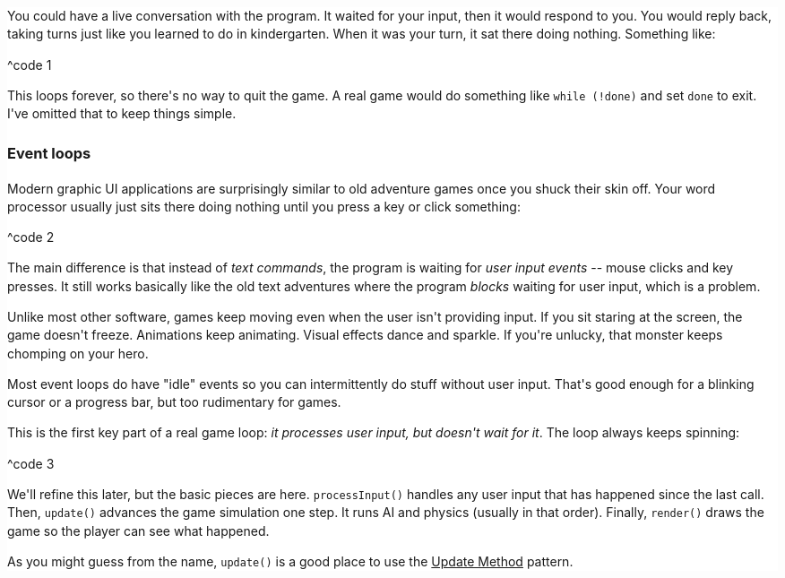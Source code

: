 You could have a live conversation with the program. It waited for your input,
then it would respond to you. You would reply back, taking turns just like you
learned to do in kindergarten. When it was your turn, it sat there doing
nothing. Something like:

<span name="exit"></span>

^code 1

<aside name="exit">

This loops forever, so there's no way to quit the game. A real game would do
something like `while (!done)` and set `done` to exit. I've omitted that to keep
things simple.

</aside>

### Event loops

Modern graphic UI applications are surprisingly similar to old adventure games
once you shuck their skin off. Your word processor usually just sits there doing
nothing until you press a key or click something:

^code 2

The main difference is that instead of *text commands*, the program is waiting
for *user input events* -- mouse clicks and key presses. It still works
basically like the old text adventures where the program <span
name="idle">*blocks*</span> waiting for user input, which is a problem.

Unlike most other software, games keep moving even when the user isn't providing
input. If you sit staring at the screen, the game doesn't freeze. Animations
keep animating. Visual effects dance and sparkle. If you're unlucky, that
monster keeps chomping on your hero.

<aside name="idle">

Most event loops do have "idle" events so you can intermittently do stuff
without user input. That's good enough for a blinking cursor or a progress bar,
but too rudimentary for games.

</aside>

This is the first key part of a real game loop: *it processes user input, but
doesn't wait for it*. The loop always keeps spinning:

^code 3

We'll refine this later, but the basic pieces are here. `processInput()` handles
any user input that has happened since the last call. Then, <span
name="update">`update()`</span> advances the game simulation one step. It runs
AI and physics (usually in that order). Finally, `render()` draws the game so
the player can see what happened.

<aside name="update">

As you might guess from the name, `update()` is a good place to use the <a
href="update-method.html" class="pattern">Update Method</a> pattern.
